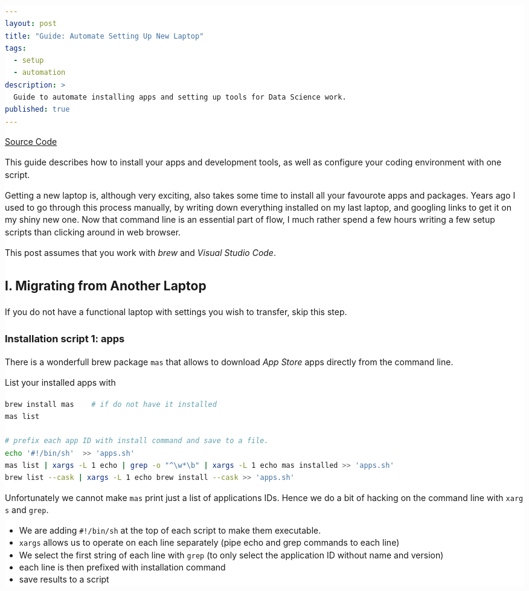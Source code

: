 ```yaml
---
layout: post
title: "Guide: Automate Setting Up New Laptop"
tags:
  - setup
  - automation
description: >
  Guide to automate installing apps and setting up tools for Data Science work.
published: true
---
```


[Source Code](https://github.com/nastjamakh/macos-setup-data-science)

This guide describes how to install your apps and development tools, as well as configure your coding environment with one script.

Getting a new laptop is, although very exciting, also takes some time to install all your favourote apps and packages. Years ago I used to go through this process manually, by writing down everything installed on my last laptop, and googling links to get it on my shiny new one. Now that command line is an essential part of flow, I much rather spend a few hours writing a few setup scripts than clicking around in web browser.

This post assumes that you work with *brew* and *Visual Studio Code*.

## I. Migrating from Another Laptop
If you do not have a functional laptop with settings you wish to transfer, skip this step.

### Installation script 1: apps

There is a wonderfull brew package `mas` that allows to download *App Store* apps directly from the command line.

List your installed apps with 
~~~bash
brew install mas    # if do not have it installed
mas list

# prefix each app ID with install command and save to a file.
echo '#!/bin/sh'  >> 'apps.sh'
mas list | xargs -L 1 echo | grep -o "^\w*\b" | xargs -L 1 echo mas installed >> 'apps.sh'
brew list --cask | xargs -L 1 echo brew install --cask >> 'apps.sh'
~~~

Unfortunately we cannot make `mas` print just a list of applications IDs. Hence we do a bit of hacking on the command line with `xargs` and `grep`.

* We are adding `#!/bin/sh` at the top of each script to make them executable.
* `xargs` allows us to operate on each line separately (pipe echo and grep commands to each line)
* We select the first string of each line with `grep` (to only select the application ID without name and version)
* each line is then prefixed with installation command
* save results to a script
